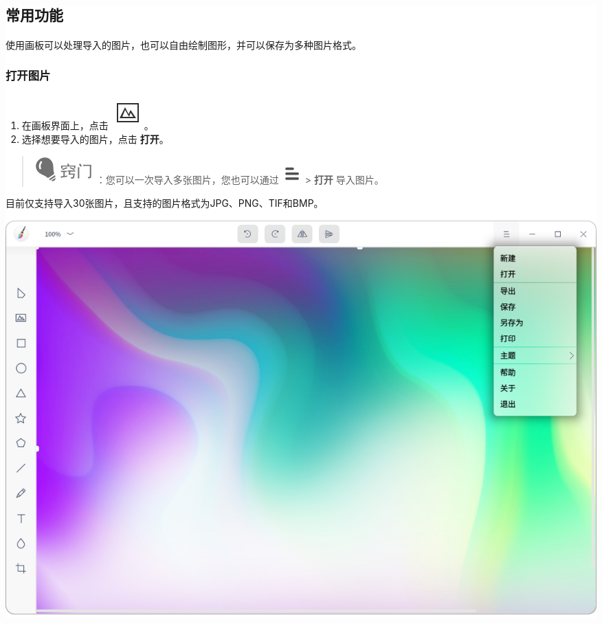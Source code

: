 
## 常用功能

使用画板可以处理导入的图片，也可以自由绘制图形，并可以保存为多种图片格式。

### 打开图片

1. 在画板界面上，点击 ![import](icon/Import_normal.svg)。
2. 选择想要导入的图片，点击 **打开**。

> ![tips](icon/tips.svg)：您可以一次导入多张图片，您也可以通过 ![menu](icon/icon_menu.svg) > **打开** 导入图片。



目前仅支持导入30张图片，且支持的图片格式为JPG、PNG、TIF和BMP。

![1|mian](jpg/open.png)
